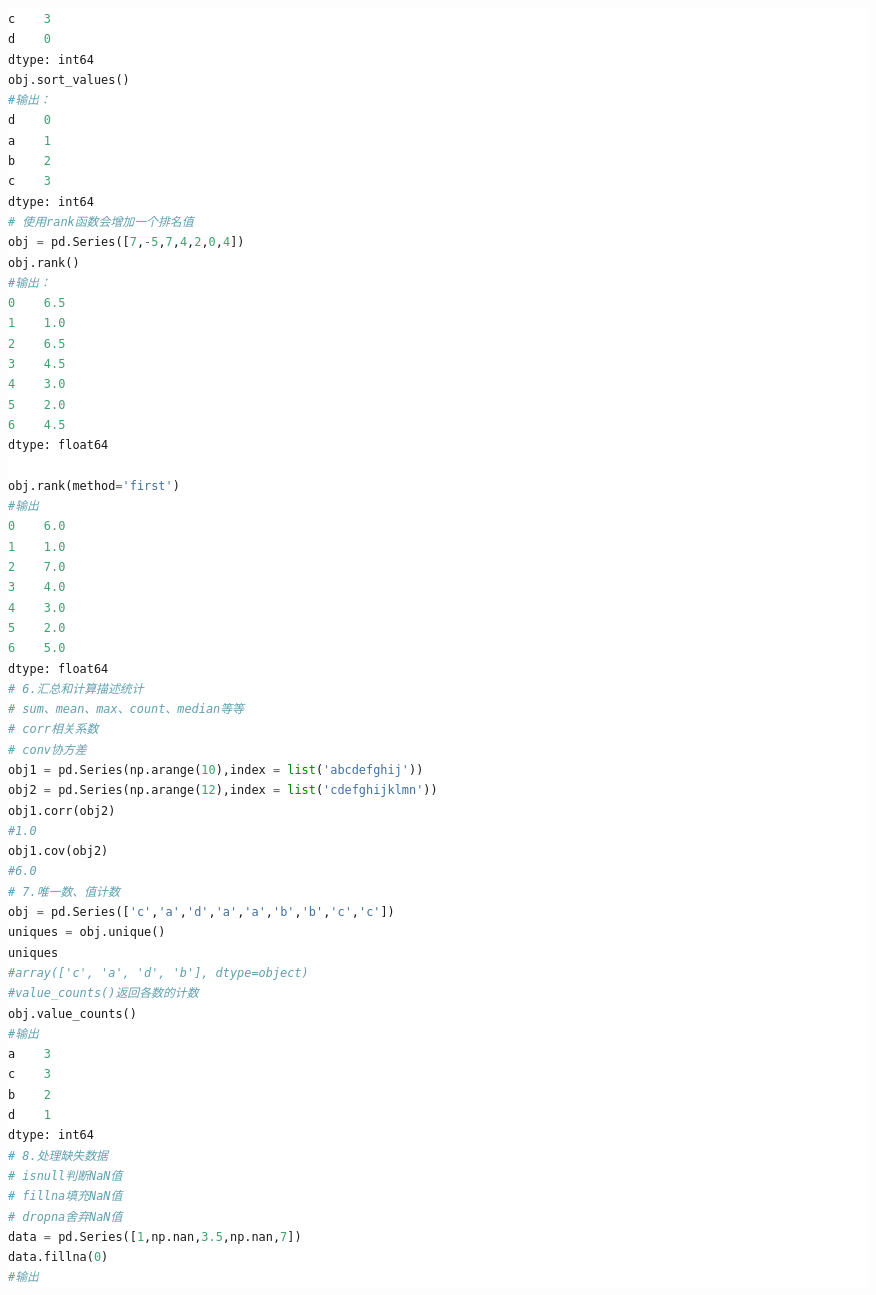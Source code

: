 ```python
c    3
d    0
dtype: int64
obj.sort_values()
#输出：
d    0
a    1
b    2
c    3
dtype: int64
# 使用rank函数会增加一个排名值
obj = pd.Series([7,-5,7,4,2,0,4])
obj.rank()
#输出：
0    6.5
1    1.0
2    6.5
3    4.5
4    3.0
5    2.0
6    4.5
dtype: float64

obj.rank(method='first')
#输出
0    6.0
1    1.0
2    7.0
3    4.0
4    3.0
5    2.0
6    5.0
dtype: float64
# 6.汇总和计算描述统计
# sum、mean、max、count、median等等
# corr相关系数
# conv协方差
obj1 = pd.Series(np.arange(10),index = list('abcdefghij'))
obj2 = pd.Series(np.arange(12),index = list('cdefghijklmn'))
obj1.corr(obj2)
#1.0
obj1.cov(obj2)
#6.0
# 7.唯一数、值计数
obj = pd.Series(['c','a','d','a','a','b','b','c','c'])
uniques = obj.unique()
uniques
#array(['c', 'a', 'd', 'b'], dtype=object)
#value_counts()返回各数的计数
obj.value_counts()
#输出
a    3
c    3
b    2
d    1
dtype: int64
# 8.处理缺失数据
# isnull判断NaN值
# fillna填充NaN值
# dropna舍弃NaN值
data = pd.Series([1,np.nan,3.5,np.nan,7])
data.fillna(0)
#输出
```